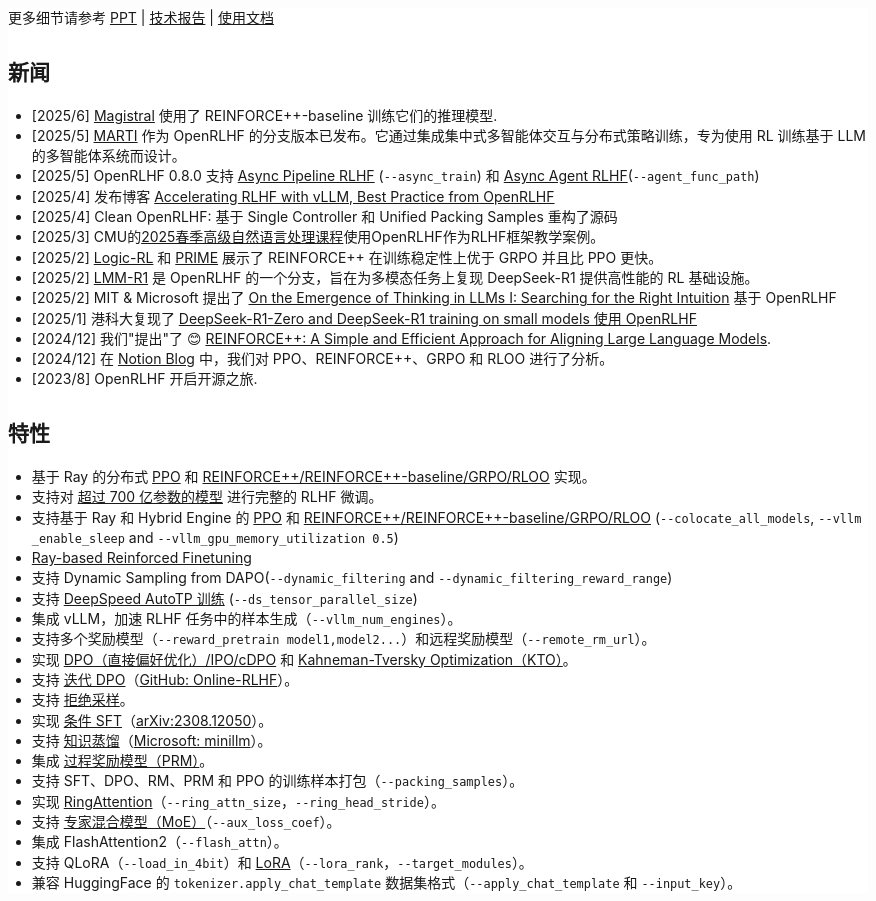 更多细节请参考 [PPT](https://docs.google.com/presentation/d/1JRhB1d7csofx0PIZBmfyBdMluxNd5JLPpUHrrvVhGnk/edit?usp=sharing) | [技术报告](https://arxiv.org/abs/2405.11143) | [使用文档](https://openrlhf.readthedocs.io/)


## 新闻  
- [2025/6] [Magistral](https://mistral.ai/static/research/magistral.pdf) 使用了 REINFORCE++-baseline 训练它们的推理模型.
- [2025/5] [MARTI](https://github.com/TsinghuaC3I/MARTI) 作为 OpenRLHF 的分支版本已发布。它通过集成集中式多智能体交互与分布式策略训练，专为使用 RL 训练基于 LLM 的多智能体系统而设计。
- [2025/5] OpenRLHF 0.8.0 支持 [Async Pipeline RLHF](./examples/scripts/train_reinforce_baseline_llama_ray_async.sh) (`--async_train`) 和 [Async Agent RLHF](./examples/scripts/train_reinforce_baseline_llama_ray_agent_async.sh)(`--agent_func_path`)
- [2025/4] 发布博客 [Accelerating RLHF with vLLM, Best Practice from OpenRLHF](https://blog.vllm.ai/2025/04/23/openrlhf-vllm.html)
- [2025/4] Clean OpenRLHF: 基于 Single Controller 和 Unified Packing Samples 重构了源码
- [2025/3] CMU的[2025春季高级自然语言处理课程](https://cmu-l3.github.io/anlp-spring2025/)使用OpenRLHF作为RLHF框架教学案例。
- [2025/2] [Logic-RL](https://arxiv.org/abs/2502.14768) 和 [PRIME](https://arxiv.org/abs/2502.01456) 展示了 REINFORCE++ 在训练稳定性上优于 GRPO 并且比 PPO 更快。
- [2025/2] [LMM-R1](https://github.com/TideDra/lmm-r1) 是 OpenRLHF 的一个分支，旨在为多模态任务上复现 DeepSeek-R1 提供高性能的 RL 基础设施。
- [2025/2] MIT & Microsoft 提出了 [On the Emergence of Thinking in LLMs I: Searching for the Right Intuition](https://arxiv.org/pdf/2502.06773) 基于 OpenRLHF
- [2025/1] 港科大复现了 [DeepSeek-R1-Zero and DeepSeek-R1 training on small models 使用 OpenRLHF](https://github.com/hkust-nlp/simpleRL-reason)
- [2024/12] 我们"提出"了 😊 [REINFORCE++: A Simple and Efficient Approach for Aligning Large Language Models](https://arxiv.org/abs/2501.03262).
- [2024/12] 在 [Notion Blog](https://hijkzzz.notion.site/unraveling-rlhf-and-its-variants-engineering-insights#147d9a33ecc9806090f3d5c749d31f05) 中，我们对 PPO、REINFORCE++、GRPO 和 RLOO 进行了分析。  
- [2023/8] OpenRLHF 开启开源之旅. 

## 特性  

- 基于 Ray 的分布式 [PPO](./examples/scripts/train_ppo_llama_ray.sh) 和 [REINFORCE++/REINFORCE++-baseline/GRPO/RLOO](./examples/scripts/train_reinforce_llama_ray.sh) 实现。  
- 支持对 [超过 700 亿参数的模型](./examples/scripts/train_ppo_llama_ray_70b.sh) 进行完整的 RLHF 微调。  
- 支持基于 Ray 和 Hybrid Engine 的 [PPO](./examples/scripts/train_ppo_llama_ray_hybrid_engine.sh) 和 [REINFORCE++/REINFORCE++-baseline/GRPO/RLOO](./examples/scripts/train_reinforce_llama_ray_hybrid_engine.sh) (`--colocate_all_models`, `--vllm_enable_sleep` and `--vllm_gpu_memory_utilization 0.5`)
- [Ray-based Reinforced Finetuning](./examples/scripts/train_ppo_llama_with_reward_fn.sh)
- 支持 Dynamic Sampling from DAPO(`--dynamic_filtering` and `--dynamic_filtering_reward_range`)
- 支持 [DeepSpeed AutoTP 训练](./examples/scripts/train_sft_llama_tensor_parallelism.sh) (`--ds_tensor_parallel_size`)
- 集成 vLLM，加速 RLHF 任务中的样本生成（`--vllm_num_engines`）。  
- 支持多个奖励模型（`--reward_pretrain model1,model2...`）和远程奖励模型（`--remote_rm_url`）。  
- 实现 [DPO（直接偏好优化）/IPO/cDPO](./examples/scripts/train_dpo_llama.sh) 和 [Kahneman-Tversky Optimization（KTO）](./examples/scripts/train_kto_llama.sh)。  
- 支持 [迭代 DPO](./examples/scripts/train_iterative_dpo_llama.sh)（[GitHub: Online-RLHF](https://github.com/RLHFlow/Online-RLHF)）。  
- 支持 [拒绝采样](./examples/scripts/train_rejection_sampling_llama.sh)。  
- 实现 [条件 SFT](./examples/scripts/train_conditional_llama.sh)（[arXiv:2308.12050](https://arxiv.org/abs/2308.12050)）。  
- 支持 [知识蒸馏](./examples/scripts/train_knowledge_distillation.sh)（[Microsoft: minillm](https://github.com/microsoft/LMOps/tree/main/minillm)）。  
- 集成 [过程奖励模型（PRM）](./examples/scripts/train_prm_mistral.sh)。  
- 支持 SFT、DPO、RM、PRM 和 PPO 的训练样本打包（`--packing_samples`）。  
- 实现 [RingAttention](./examples/scripts/train_dpo_ring_llama.sh)（`--ring_attn_size`，`--ring_head_stride`）。  
- 支持 [专家混合模型（MoE）](./examples/test_scripts/train_sft_mixtral_lora.sh)（`--aux_loss_coef`）。  
- 集成 FlashAttention2（`--flash_attn`）。  
- 支持 QLoRA（`--load_in_4bit`）和 [LoRA](./examples/scripts/train_sft_mixtral_lora.sh)（`--lora_rank`，`--target_modules`）。  
- 兼容 HuggingFace 的 `tokenizer.apply_chat_template` 数据集格式（`--apply_chat_template` 和 `--input_key`）。  